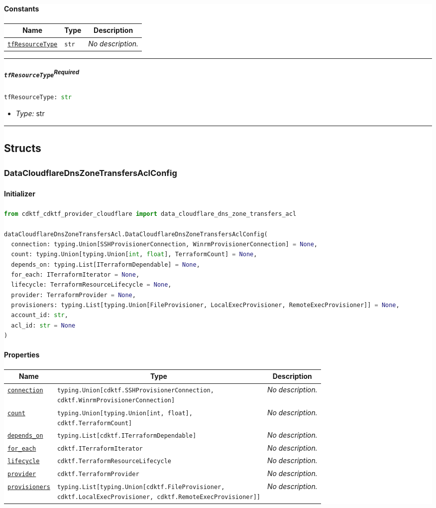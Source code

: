 #### Constants <a name="Constants" id="Constants"></a>

| **Name** | **Type** | **Description** |
| --- | --- | --- |
| <code><a href="#@cdktf/provider-cloudflare.dataCloudflareDnsZoneTransfersAcl.DataCloudflareDnsZoneTransfersAcl.property.tfResourceType">tfResourceType</a></code> | <code>str</code> | *No description.* |

---

##### `tfResourceType`<sup>Required</sup> <a name="tfResourceType" id="@cdktf/provider-cloudflare.dataCloudflareDnsZoneTransfersAcl.DataCloudflareDnsZoneTransfersAcl.property.tfResourceType"></a>

```python
tfResourceType: str
```

- *Type:* str

---

## Structs <a name="Structs" id="Structs"></a>

### DataCloudflareDnsZoneTransfersAclConfig <a name="DataCloudflareDnsZoneTransfersAclConfig" id="@cdktf/provider-cloudflare.dataCloudflareDnsZoneTransfersAcl.DataCloudflareDnsZoneTransfersAclConfig"></a>

#### Initializer <a name="Initializer" id="@cdktf/provider-cloudflare.dataCloudflareDnsZoneTransfersAcl.DataCloudflareDnsZoneTransfersAclConfig.Initializer"></a>

```python
from cdktf_cdktf_provider_cloudflare import data_cloudflare_dns_zone_transfers_acl

dataCloudflareDnsZoneTransfersAcl.DataCloudflareDnsZoneTransfersAclConfig(
  connection: typing.Union[SSHProvisionerConnection, WinrmProvisionerConnection] = None,
  count: typing.Union[typing.Union[int, float], TerraformCount] = None,
  depends_on: typing.List[ITerraformDependable] = None,
  for_each: ITerraformIterator = None,
  lifecycle: TerraformResourceLifecycle = None,
  provider: TerraformProvider = None,
  provisioners: typing.List[typing.Union[FileProvisioner, LocalExecProvisioner, RemoteExecProvisioner]] = None,
  account_id: str,
  acl_id: str = None
)
```

#### Properties <a name="Properties" id="Properties"></a>

| **Name** | **Type** | **Description** |
| --- | --- | --- |
| <code><a href="#@cdktf/provider-cloudflare.dataCloudflareDnsZoneTransfersAcl.DataCloudflareDnsZoneTransfersAclConfig.property.connection">connection</a></code> | <code>typing.Union[cdktf.SSHProvisionerConnection, cdktf.WinrmProvisionerConnection]</code> | *No description.* |
| <code><a href="#@cdktf/provider-cloudflare.dataCloudflareDnsZoneTransfersAcl.DataCloudflareDnsZoneTransfersAclConfig.property.count">count</a></code> | <code>typing.Union[typing.Union[int, float], cdktf.TerraformCount]</code> | *No description.* |
| <code><a href="#@cdktf/provider-cloudflare.dataCloudflareDnsZoneTransfersAcl.DataCloudflareDnsZoneTransfersAclConfig.property.dependsOn">depends_on</a></code> | <code>typing.List[cdktf.ITerraformDependable]</code> | *No description.* |
| <code><a href="#@cdktf/provider-cloudflare.dataCloudflareDnsZoneTransfersAcl.DataCloudflareDnsZoneTransfersAclConfig.property.forEach">for_each</a></code> | <code>cdktf.ITerraformIterator</code> | *No description.* |
| <code><a href="#@cdktf/provider-cloudflare.dataCloudflareDnsZoneTransfersAcl.DataCloudflareDnsZoneTransfersAclConfig.property.lifecycle">lifecycle</a></code> | <code>cdktf.TerraformResourceLifecycle</code> | *No description.* |
| <code><a href="#@cdktf/provider-cloudflare.dataCloudflareDnsZoneTransfersAcl.DataCloudflareDnsZoneTransfersAclConfig.property.provider">provider</a></code> | <code>cdktf.TerraformProvider</code> | *No description.* |
| <code><a href="#@cdktf/provider-cloudflare.dataCloudflareDnsZoneTransfersAcl.DataCloudflareDnsZoneTransfersAclConfig.property.provisioners">provisioners</a></code> | <code>typing.List[typing.Union[cdktf.FileProvisioner, cdktf.LocalExecProvisioner, cdktf.RemoteExecProvisioner]]</code> | *No description.* |